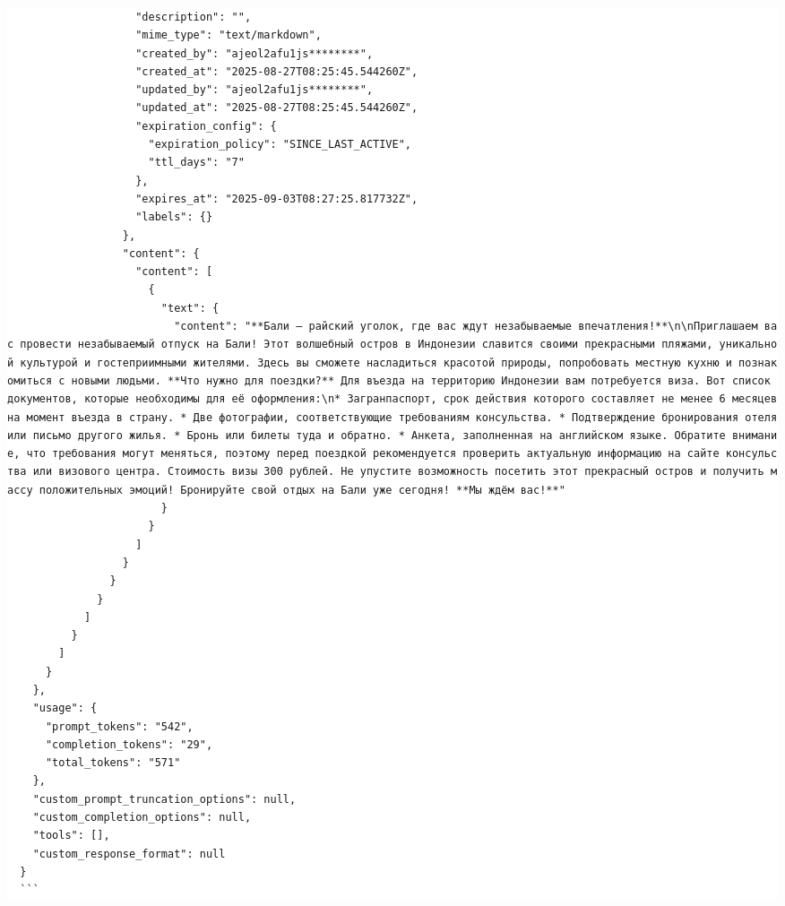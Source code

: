                         "description": "",
                        "mime_type": "text/markdown",
                        "created_by": "ajeol2afu1js********",
                        "created_at": "2025-08-27T08:25:45.544260Z",
                        "updated_by": "ajeol2afu1js********",
                        "updated_at": "2025-08-27T08:25:45.544260Z",
                        "expiration_config": {
                          "expiration_policy": "SINCE_LAST_ACTIVE",
                          "ttl_days": "7"
                        },
                        "expires_at": "2025-09-03T08:27:25.817732Z",
                        "labels": {}
                      },
                      "content": {
                        "content": [
                          {
                            "text": {
                              "content": "**Бали — райский уголок, где вас ждут незабываемые впечатления!**\n\nПриглашаем вас провести незабываемый отпуск на Бали! Этот волшебный остров в Индонезии славится своими прекрасными пляжами, уникальной культурой и гостеприимными жителями. Здесь вы сможете насладиться красотой природы, попробовать местную кухню и познакомиться с новыми людьми. **Что нужно для поездки?** Для въезда на территорию Индонезии вам потребуется виза. Вот список документов, которые необходимы для её оформления:\n* Загранпаспорт, срок действия которого составляет не менее 6 месяцев на момент въезда в страну. * Две фотографии, соответствующие требованиям консульства. * Подтверждение бронирования отеля или письмо другого жилья. * Бронь или билеты туда и обратно. * Анкета, заполненная на английском языке. Обратите внимание, что требования могут меняться, поэтому перед поездкой рекомендуется проверить актуальную информацию на сайте консульства или визового центра. Стоимость визы 300 рублей. Не упустите возможность посетить этот прекрасный остров и получить массу положительных эмоций! Бронируйте свой отдых на Бали уже сегодня! **Мы ждём вас!**"
                            }
                          }
                        ]
                      }
                    }
                  }
                ]
              }
            ]
          }
        },
        "usage": {
          "prompt_tokens": "542",
          "completion_tokens": "29",
          "total_tokens": "571"
        },
        "custom_prompt_truncation_options": null,
        "custom_completion_options": null,
        "tools": [],
        "custom_response_format": null
      }
      ```
